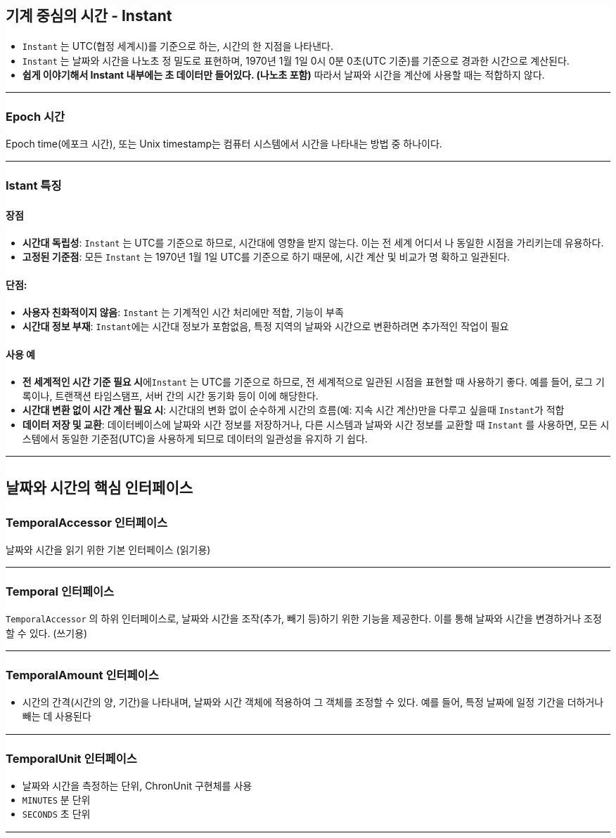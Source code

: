 ## 기계 중심의 시간 - Instant

- `Instant` 는 UTC(협정 세계시)를 기준으로 하는, 시간의 한 지점을 나타낸다.
- `Instant` 는 날짜와 시간을 나노초 정 밀도로 표현하며, 1970년 1월 1일 0시 0분 0초(UTC 기준)를 기준으로 경과한 시간으로 계산된다.
- **쉽게 이야기해서 Instant 내부에는 초 데이터만 들어있다. (나노초 포함)**  따라서 날짜와 시간을 계산에 사용할 때는 적합하지 않다.

---

### Epoch 시간
Epoch time(에포크 시간), 또는 Unix timestamp는 컴퓨터 시스템에서 시간을 나타내는 방법 중 하나이다.

---

### Istant 특징
#### 장점
- **시간대 독립성**: `Instant` 는 UTC를 기준으로 하므로, 시간대에 영향을 받지 않는다. 이는 전 세계 어디서 나 동일한 시점을 가리키는데 유용하다.  
- **고정된 기준점**: 모든 `Instant` 는 1970년 1월 1일 UTC를 기준으로 하기 때문에, 시간 계산 및 비교가 명 확하고 일관된다.

#### **단점**:  
- **사용자 친화적이지 않음**: `Instant` 는 기계적인 시간 처리에만 적합, 기능이 부족
- **시간대 정보 부재**: `Instant`에는 시간대 정보가 포함없음, 특정 지역의 날짜와 시간으로 변환하려면 추가적인 작업이 필요

#### **사용 예**  
- **전 세계적인 시간 기준 필요 시**에`Instant` 는 UTC를 기준으로 하므로, 전 세계적으로 일관된 시점을 표현할 때 사용하기 좋다. 예를 들어, 로그 기록이나, 트랜잭션 타임스탬프, 서버 간의 시간 동기화 등이 이에 해당한다.
- **시간대 변환 없이 시간 계산 필요 시**: 시간대의 변화 없이 순수하게 시간의 흐름(예: 지속 시간 계산)만을 다루고 싶을때 `Instant`가 적합
- **데이터 저장 및 교환**: 데이터베이스에 날짜와 시간 정보를 저장하거나, 다른 시스템과 날짜와 시간 정보를 교환할 때 `Instant` 를 사용하면, 모든 시스템에서 동일한 기준점(UTC)을 사용하게 되므로 데이터의 일관성을 유지하 기 쉽다.

---

## 날짜와 시간의 핵심 인터페이스

### TemporalAccessor 인터페이스
날짜와 시간을 읽기 위한 기본 인터페이스 (읽기용)

---

### Temporal 인터페이스
`TemporalAccessor` 의 하위 인터페이스로, 날짜와 시간을 조작(추가, 빼기 등)하기 위한 기능을 제공한다. 이를 통해 날짜와 시간을 변경하거나 조정할 수 있다. (쓰기용)

---

### TemporalAmount 인터페이스
- 시간의 간격(시간의 양, 기간)을 나타내며, 날짜와 시간 객체에 적용하여 그 객체를 조정할 수 있다. 예를 들어, 특정 날짜에 일정 기간을 더하거나 빼는 데 사용된다

---

### TemporalUnit 인터페이스
- 날짜와 시간을 측정하는 단위, ChronUnit 구현체를 사용
- `MINUTES` 분 단위
- `SECONDS` 초 단위

---